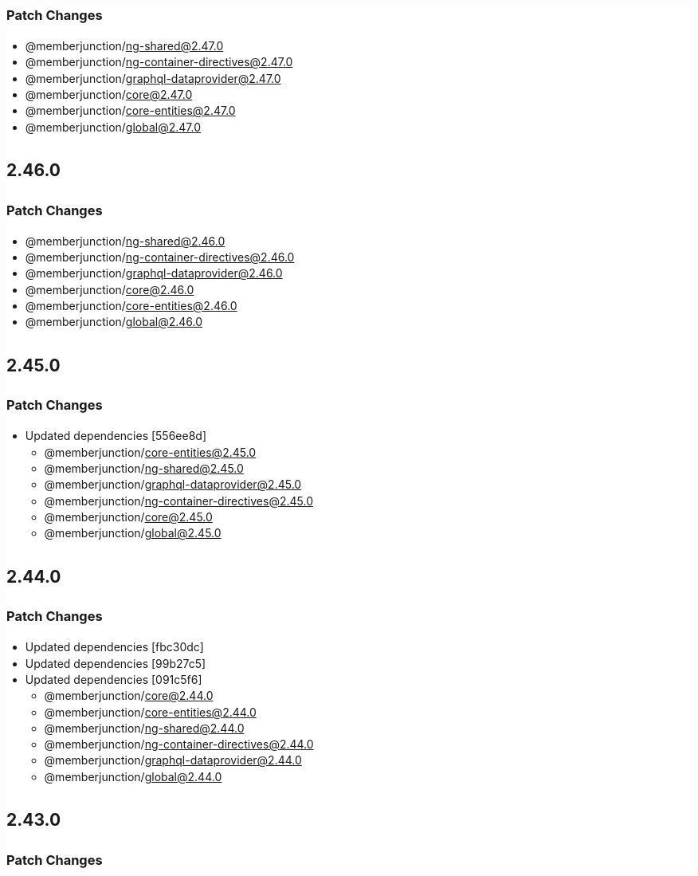 ### Patch Changes

- @memberjunction/ng-shared@2.47.0
- @memberjunction/ng-container-directives@2.47.0
- @memberjunction/graphql-dataprovider@2.47.0
- @memberjunction/core@2.47.0
- @memberjunction/core-entities@2.47.0
- @memberjunction/global@2.47.0

## 2.46.0

### Patch Changes

- @memberjunction/ng-shared@2.46.0
- @memberjunction/ng-container-directives@2.46.0
- @memberjunction/graphql-dataprovider@2.46.0
- @memberjunction/core@2.46.0
- @memberjunction/core-entities@2.46.0
- @memberjunction/global@2.46.0

## 2.45.0

### Patch Changes

- Updated dependencies [556ee8d]
  - @memberjunction/core-entities@2.45.0
  - @memberjunction/ng-shared@2.45.0
  - @memberjunction/graphql-dataprovider@2.45.0
  - @memberjunction/ng-container-directives@2.45.0
  - @memberjunction/core@2.45.0
  - @memberjunction/global@2.45.0

## 2.44.0

### Patch Changes

- Updated dependencies [fbc30dc]
- Updated dependencies [99b27c5]
- Updated dependencies [091c5f6]
  - @memberjunction/core@2.44.0
  - @memberjunction/core-entities@2.44.0
  - @memberjunction/ng-shared@2.44.0
  - @memberjunction/ng-container-directives@2.44.0
  - @memberjunction/graphql-dataprovider@2.44.0
  - @memberjunction/global@2.44.0

## 2.43.0

### Patch Changes
